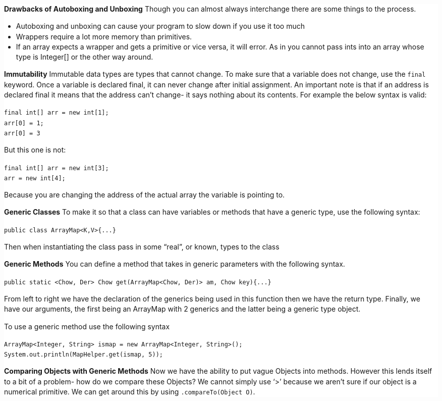 **Drawbacks of Autoboxing and Unboxing** Though you can almost always interchange there are some things to the process.

- Autoboxing and unboxing can cause your program to slow down if you use it too much
- Wrappers require a lot more memory than primitives.
- If an array expects a wrapper and gets a primitive or vice versa, it will error. As in you cannot pass ints into an array whose type is Integer[] or the other way around.

**Immutability** Immutable data types are types that cannot change. To make sure that a variable does not change, use the `final` keyword. Once a variable is declared final, it can never change after initial assignment. An important note is that if an address is declared final it means that the address can’t change- it says nothing about its contents. For example the below syntax is valid:

```
final int[] arr = new int[1];
arr[0] = 1;
arr[0] = 3
```

But this one is not:

```
final int[] arr = new int[3];
arr = new int[4];
```

Because you are changing the address of the actual array the variable is pointing to.

**Generic Classes** To make it so that a class can have variables or methods that have a generic type, use the following syntax:

```
public class ArrayMap<K,V>{...}
```

Then when instantiating the class pass in some “real”, or known, types to the class

**Generic Methods** You can define a method that takes in generic parameters with the following syntax.

```
public static <Chow, Der> Chow get(ArrayMap<Chow, Der)> am, Chow key){...}
```

From left to right we have the declaration of the generics being used in this function then we have the return type. Finally, we have our arguments, the first being an ArrayMap with 2 generics and the latter being a generic type object.

To use a generic method use the following syntax

```
ArrayMap<Integer, String> ismap = new ArrayMap<Integer, String>();
System.out.println(MapHelper.get(ismap, 5));
```

**Comparing Objects with Generic Methods** Now we have the ability to put vague Objects into methods. However this lends itself to a bit of a problem- how do we compare these Objects? We cannot simply use ‘>’ because we aren’t sure if our object is a numerical primitive. We can get around this by using `.compareTo(Object O)`.
